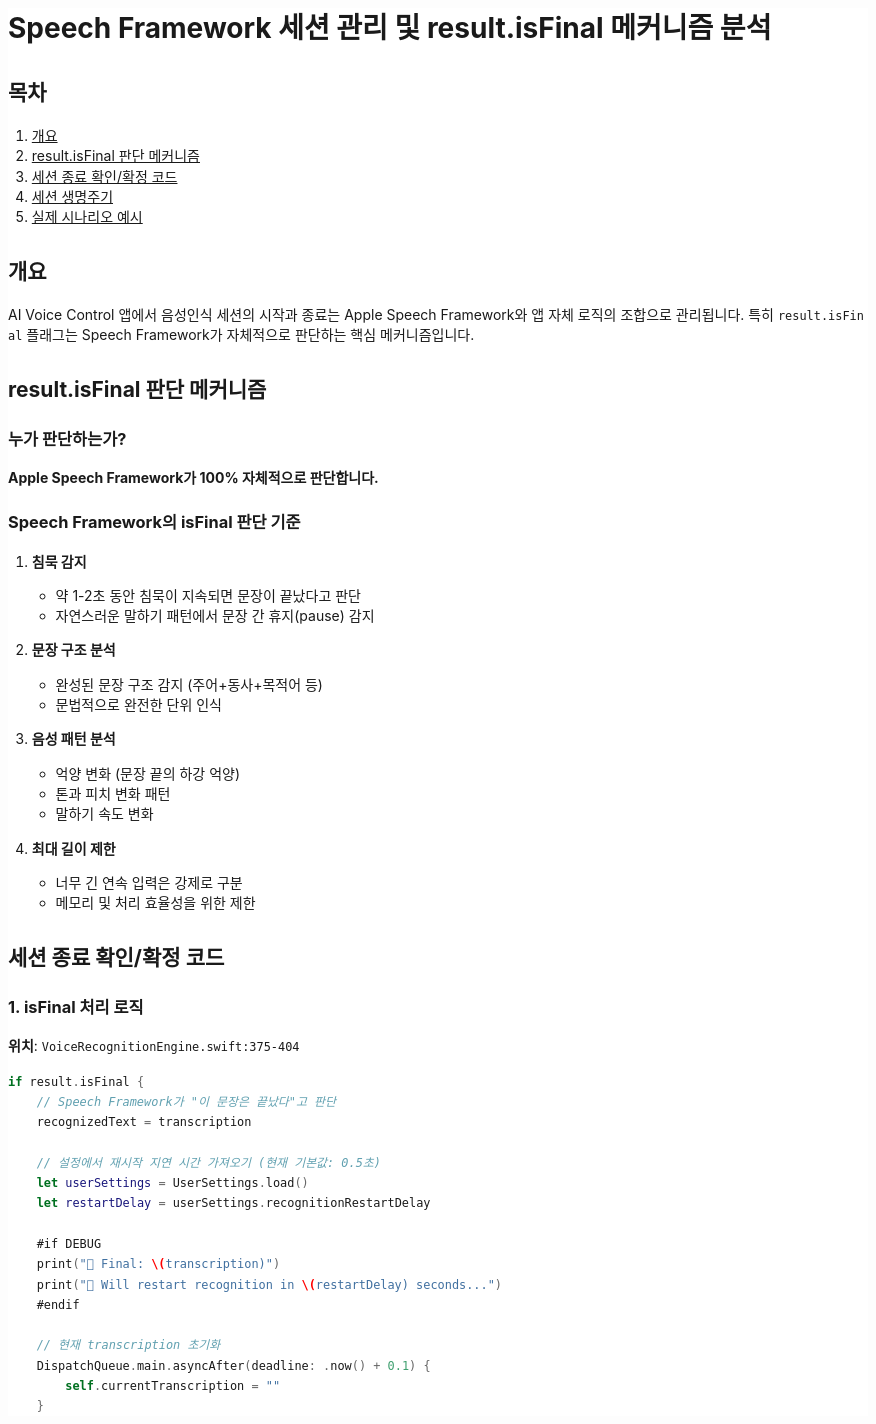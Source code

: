 # Speech Framework 세션 관리 및 result.isFinal 메커니즘 분석

## 목차
1. [개요](#개요)
2. [result.isFinal 판단 메커니즘](#resultisFinal-판단-메커니즘)
3. [세션 종료 확인/확정 코드](#세션-종료-확인확정-코드)
4. [세션 생명주기](#세션-생명주기)
5. [실제 시나리오 예시](#실제-시나리오-예시)

## 개요

AI Voice Control 앱에서 음성인식 세션의 시작과 종료는 Apple Speech Framework와 앱 자체 로직의 조합으로 관리됩니다. 특히 `result.isFinal` 플래그는 Speech Framework가 자체적으로 판단하는 핵심 메커니즘입니다.

## result.isFinal 판단 메커니즘

### 누가 판단하는가?
**Apple Speech Framework가 100% 자체적으로 판단합니다.**

### Speech Framework의 isFinal 판단 기준

1. **침묵 감지**
   - 약 1-2초 동안 침묵이 지속되면 문장이 끝났다고 판단
   - 자연스러운 말하기 패턴에서 문장 간 휴지(pause) 감지

2. **문장 구조 분석**
   - 완성된 문장 구조 감지 (주어+동사+목적어 등)
   - 문법적으로 완전한 단위 인식

3. **음성 패턴 분석**
   - 억양 변화 (문장 끝의 하강 억양)
   - 톤과 피치 변화 패턴
   - 말하기 속도 변화

4. **최대 길이 제한**
   - 너무 긴 연속 입력은 강제로 구분
   - 메모리 및 처리 효율성을 위한 제한

## 세션 종료 확인/확정 코드

### 1. isFinal 처리 로직
**위치**: `VoiceRecognitionEngine.swift:375-404`

```swift
if result.isFinal {
    // Speech Framework가 "이 문장은 끝났다"고 판단
    recognizedText = transcription
    
    // 설정에서 재시작 지연 시간 가져오기 (현재 기본값: 0.5초)
    let userSettings = UserSettings.load()
    let restartDelay = userSettings.recognitionRestartDelay
    
    #if DEBUG
    print("📝 Final: \(transcription)")
    print("🔄 Will restart recognition in \(restartDelay) seconds...")
    #endif
    
    // 현재 transcription 초기화
    DispatchQueue.main.asyncAfter(deadline: .now() + 0.1) {
        self.currentTranscription = ""
    }
```